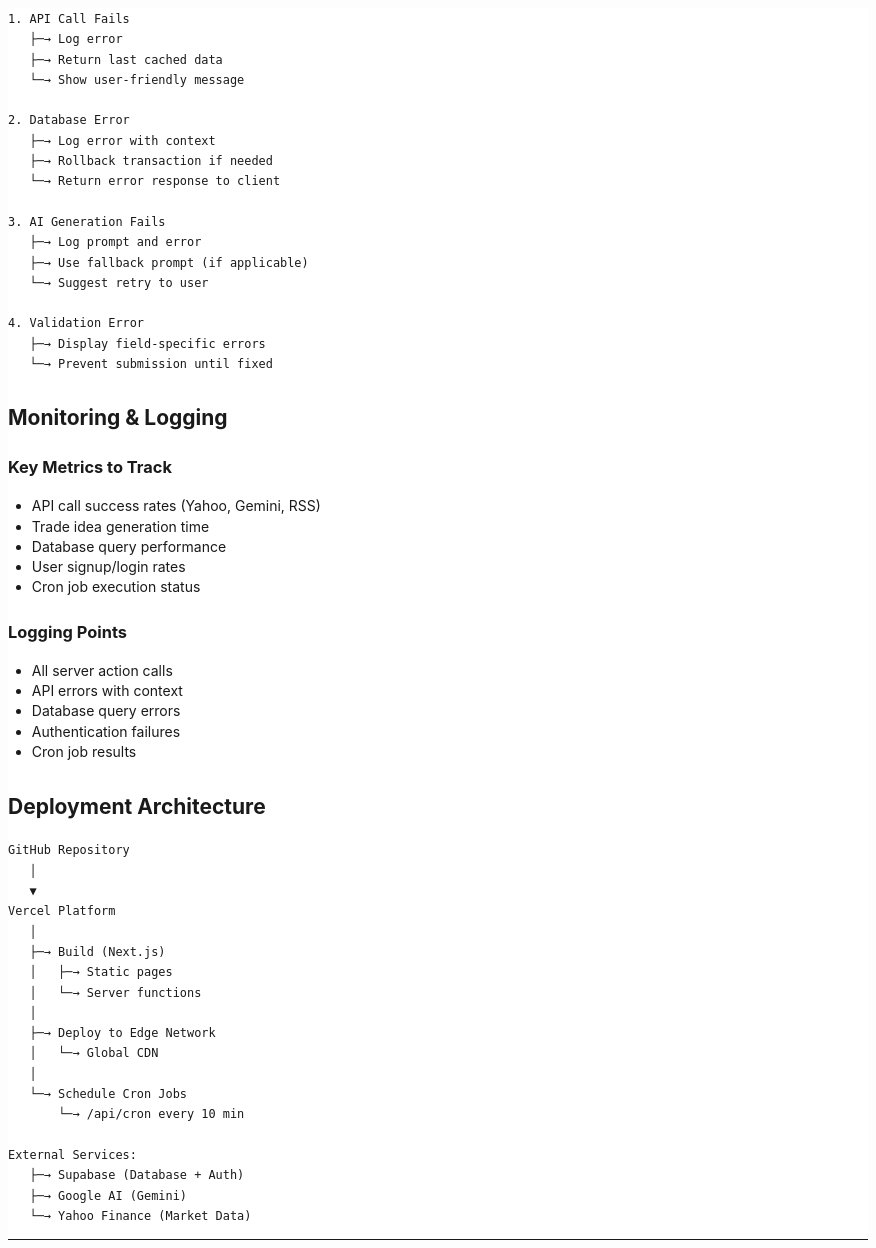 ```
1. API Call Fails
   ├─→ Log error
   ├─→ Return last cached data
   └─→ Show user-friendly message

2. Database Error
   ├─→ Log error with context
   ├─→ Rollback transaction if needed
   └─→ Return error response to client

3. AI Generation Fails
   ├─→ Log prompt and error
   ├─→ Use fallback prompt (if applicable)
   └─→ Suggest retry to user

4. Validation Error
   ├─→ Display field-specific errors
   └─→ Prevent submission until fixed
```

## Monitoring & Logging

### Key Metrics to Track

- API call success rates (Yahoo, Gemini, RSS)
- Trade idea generation time
- Database query performance
- User signup/login rates
- Cron job execution status

### Logging Points

- All server action calls
- API errors with context
- Database query errors
- Authentication failures
- Cron job results

## Deployment Architecture

```
GitHub Repository
   │
   ▼
Vercel Platform
   │
   ├─→ Build (Next.js)
   │   ├─→ Static pages
   │   └─→ Server functions
   │
   ├─→ Deploy to Edge Network
   │   └─→ Global CDN
   │
   └─→ Schedule Cron Jobs
       └─→ /api/cron every 10 min

External Services:
   ├─→ Supabase (Database + Auth)
   ├─→ Google AI (Gemini)
   └─→ Yahoo Finance (Market Data)
```

---